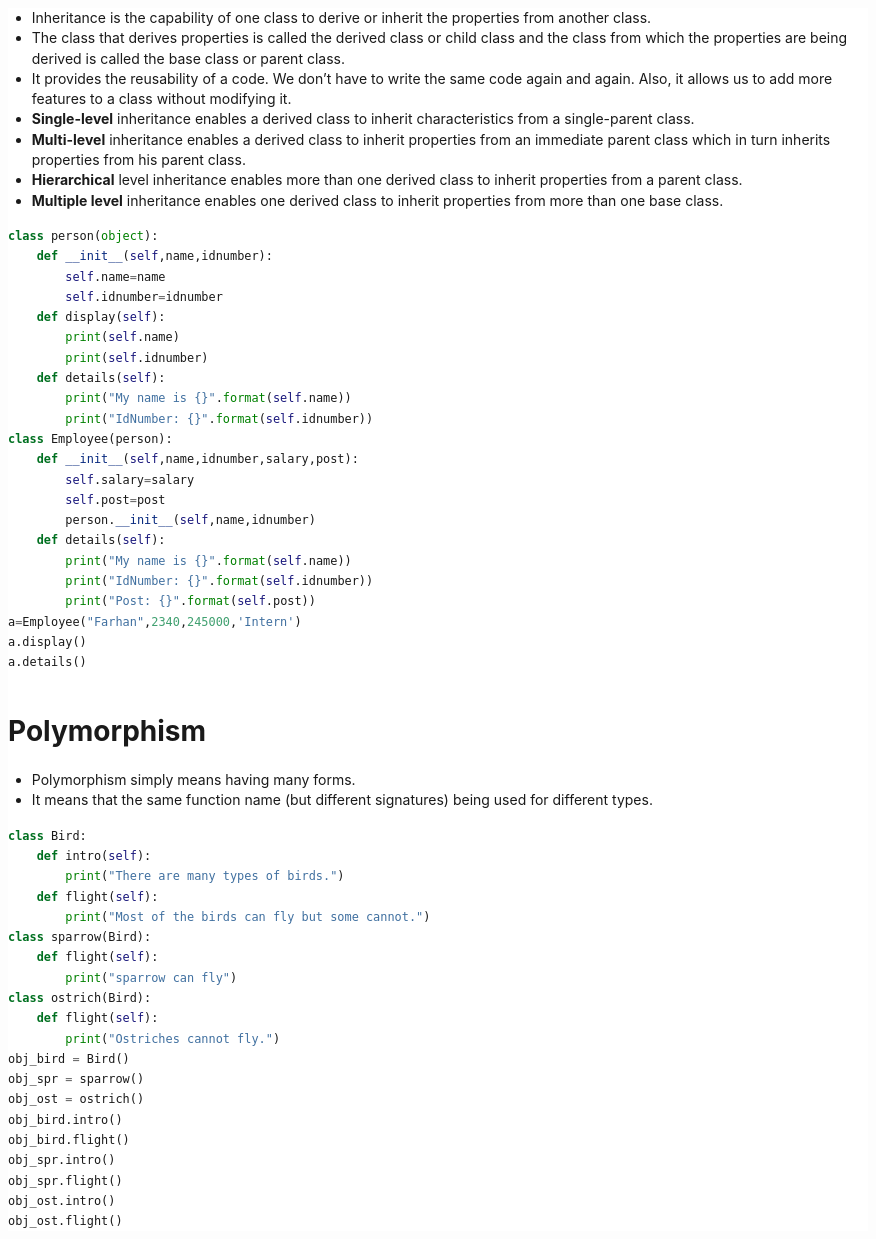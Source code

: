 * Inheritance is the capability of one class to derive or inherit the properties from another class. 
* The class that derives properties is called the derived class or child class and the class from which the properties are being derived is called the base class or parent class.
* It provides the reusability of a code. We don’t have to write the same code again and again. Also, it allows us to add more features to a class without modifying it.
* **Single-level** inheritance enables a derived class to inherit characteristics from a single-parent class.
* **Multi-level** inheritance enables a derived class to inherit properties from an immediate parent class which in turn inherits properties from his parent class.
* **Hierarchical** level inheritance enables more than one derived class to inherit properties from a parent class.
* **Multiple level** inheritance enables one derived class to inherit properties from more than one base class.
```python
class person(object):
    def __init__(self,name,idnumber):
        self.name=name
        self.idnumber=idnumber
    def display(self):
        print(self.name)
        print(self.idnumber)
    def details(self):
        print("My name is {}".format(self.name))
        print("IdNumber: {}".format(self.idnumber))
class Employee(person):
    def __init__(self,name,idnumber,salary,post):
        self.salary=salary
        self.post=post
        person.__init__(self,name,idnumber)
    def details(self):
        print("My name is {}".format(self.name))
        print("IdNumber: {}".format(self.idnumber))
        print("Post: {}".format(self.post))
a=Employee("Farhan",2340,245000,'Intern')
a.display()
a.details()
```
# Polymorphism
* Polymorphism simply means having many forms. 
* It means that the same function name (but different signatures) being used for different types.
```python
class Bird:
    def intro(self):
        print("There are many types of birds.")
    def flight(self):
        print("Most of the birds can fly but some cannot.")
class sparrow(Bird):
    def flight(self):
        print("sparrow can fly")
class ostrich(Bird):
    def flight(self):
        print("Ostriches cannot fly.")
obj_bird = Bird()
obj_spr = sparrow()
obj_ost = ostrich()
obj_bird.intro()
obj_bird.flight()
obj_spr.intro()
obj_spr.flight()
obj_ost.intro()
obj_ost.flight()
```
